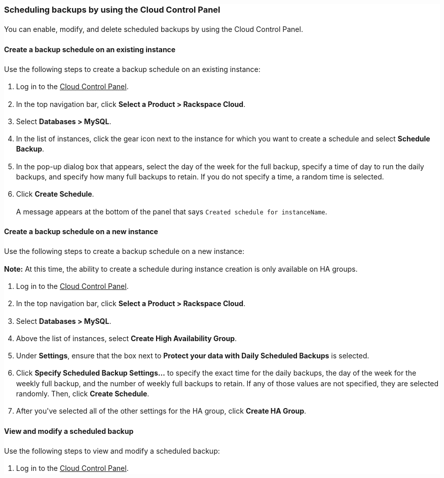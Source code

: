 ### Scheduling backups by using the Cloud Control Panel

You can enable, modify, and delete scheduled backups by using the Cloud
Control Panel.

#### Create a backup schedule on an existing instance

Use the following steps to create a backup schedule on an existing instance:

1. Log in to the [Cloud Control Panel](https://login.rackspace.com/).

2. In the top navigation bar, click **Select a Product > Rackspace Cloud**.

3. Select **Databases > MySQL**.

4. In the list of instances, click the gear icon next to the instance for
   which you want to create a schedule and select **Schedule Backup**.

5. In the pop-up dialog box that appears, select the day of the week for the
   full backup, specify a time of day to run the daily backups, and specify how
   many full backups to retain. If you do not specify a time, a random time is
   selected.

6. Click **Create Schedule**.

   A message appears at the bottom of the panel that says `Created schedule for
   instanceName`.

#### Create a backup schedule on a new instance

Use the following steps to create a backup schedule on a new instance:

**Note:** At this time, the ability to create a schedule during instance
creation is only available on HA groups.

1. Log in to the [Cloud Control Panel](https://login.rackspace.com/).

2. In the top navigation bar, click **Select a Product > Rackspace Cloud**.

3. Select **Databases > MySQL**.

4. Above the list of instances, select **Create High Availability Group**.

5. Under **Settings**, ensure that the box next to **Protect your data with
   Daily Scheduled Backups** is selected.

6. Click **Specify Scheduled Backup Settings…** to specify the exact time for
   the daily backups, the day of the week for the weekly full backup, and the
   number of weekly full backups to retain. If any of those values are not
   specified, they are selected randomly. Then, click **Create Schedule**.

7. After you've selected all of the other settings for the HA group, click
   **Create HA Group**.

#### View and modify a scheduled backup

Use the following steps to view and modify a scheduled backup:

1. Log in to the [Cloud Control Panel](https://login.rackspace.com/).
